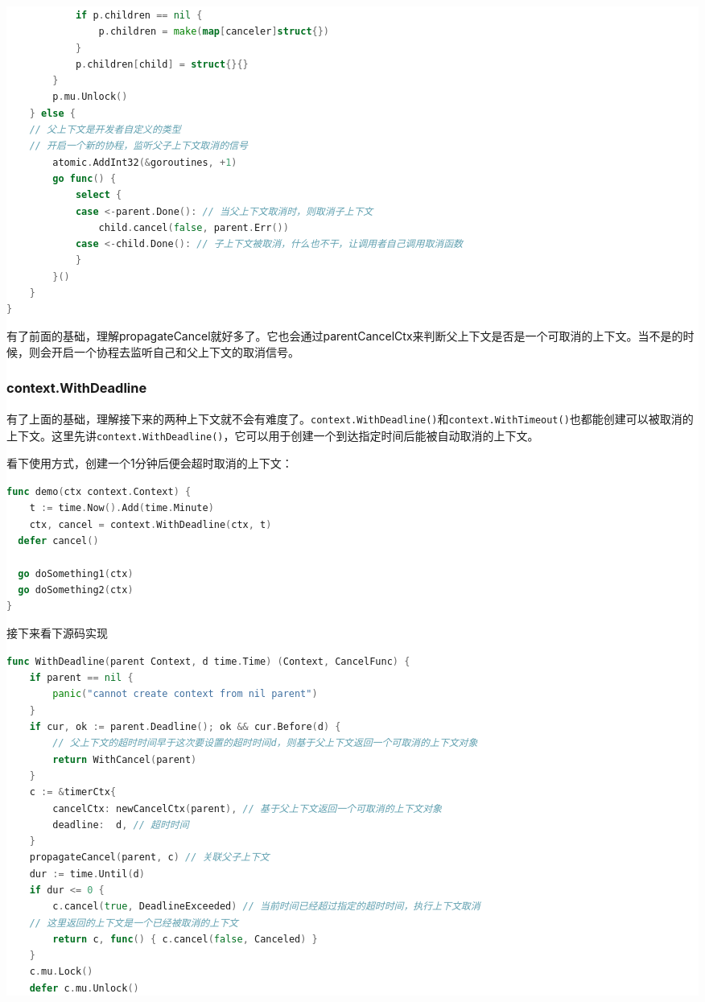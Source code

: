```go
			if p.children == nil {
				p.children = make(map[canceler]struct{})
			}
			p.children[child] = struct{}{}
		}
		p.mu.Unlock()
	} else { 
    // 父上下文是开发者自定义的类型
    // 开启一个新的协程，监听父子上下文取消的信号
		atomic.AddInt32(&goroutines, +1)
		go func() {
			select {
			case <-parent.Done(): // 当父上下文取消时，则取消子上下文
				child.cancel(false, parent.Err())
			case <-child.Done(): // 子上下文被取消，什么也不干，让调用者自己调用取消函数
			}
		}()
	}
}
```

有了前面的基础，理解propagateCancel就好多了。它也会通过parentCancelCtx来判断父上下文是否是一个可取消的上下文。当不是的时候，则会开启一个协程去监听自己和父上下文的取消信号。

### context.WithDeadline

有了上面的基础，理解接下来的两种上下文就不会有难度了。`context.WithDeadline()`和`context.WithTimeout()`也都能创建可以被取消的上下文。这里先讲`context.WithDeadline()`，它可以用于创建一个到达指定时间后能被自动取消的上下文。

看下使用方式，创建一个1分钟后便会超时取消的上下文：

```go
func demo(ctx context.Context) {
	t := time.Now().Add(time.Minute)
	ctx, cancel = context.WithDeadline(ctx, t)
  defer cancel()
  
  go doSomething1(ctx)
  go doSomething2(ctx)
}
```

接下来看下源码实现

```go
func WithDeadline(parent Context, d time.Time) (Context, CancelFunc) {
	if parent == nil {
		panic("cannot create context from nil parent")
	}
	if cur, ok := parent.Deadline(); ok && cur.Before(d) {
		// 父上下文的超时时间早于这次要设置的超时时间d，则基于父上下文返回一个可取消的上下文对象
		return WithCancel(parent)
	}
	c := &timerCtx{
		cancelCtx: newCancelCtx(parent), // 基于父上下文返回一个可取消的上下文对象
		deadline:  d, // 超时时间
	}
	propagateCancel(parent, c) // 关联父子上下文
	dur := time.Until(d)
	if dur <= 0 {
		c.cancel(true, DeadlineExceeded) // 当前时间已经超过指定的超时时间，执行上下文取消
    // 这里返回的上下文是一个已经被取消的上下文
		return c, func() { c.cancel(false, Canceled) }
	}
	c.mu.Lock()
	defer c.mu.Unlock()
```
